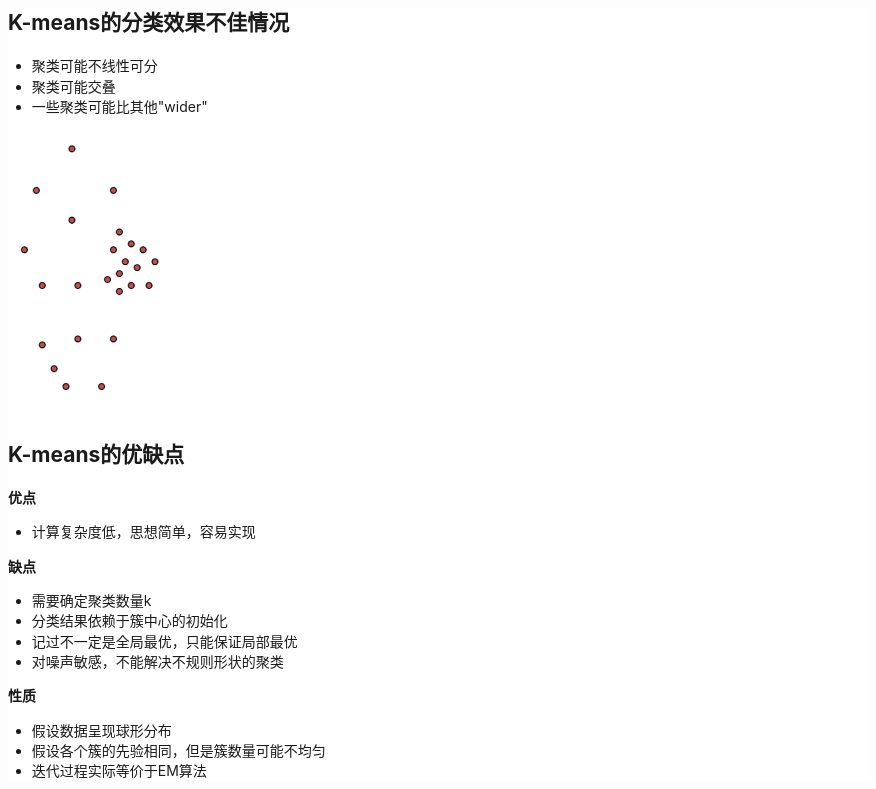 ## K-means的分类效果不佳情况

- 聚类可能不线性可分
- 聚类可能交叠
- 一些聚类可能比其他"wider"

<img src="/assets/img/machineLearning/machineLearningCh6/image-20201117210159669.png" alt="image-20201117210159669" style="zoom: 50%;" />

## K-means的优缺点

**优点**

- 计算复杂度低，思想简单，容易实现

**缺点**

- 需要确定聚类数量k
- 分类结果依赖于簇中心的初始化
- 记过不一定是全局最优，只能保证局部最优
- 对噪声敏感，不能解决不规则形状的聚类

**性质**

- 假设数据呈现球形分布
- 假设各个簇的先验相同，但是簇数量可能不均匀
- 迭代过程实际等价于EM算法
